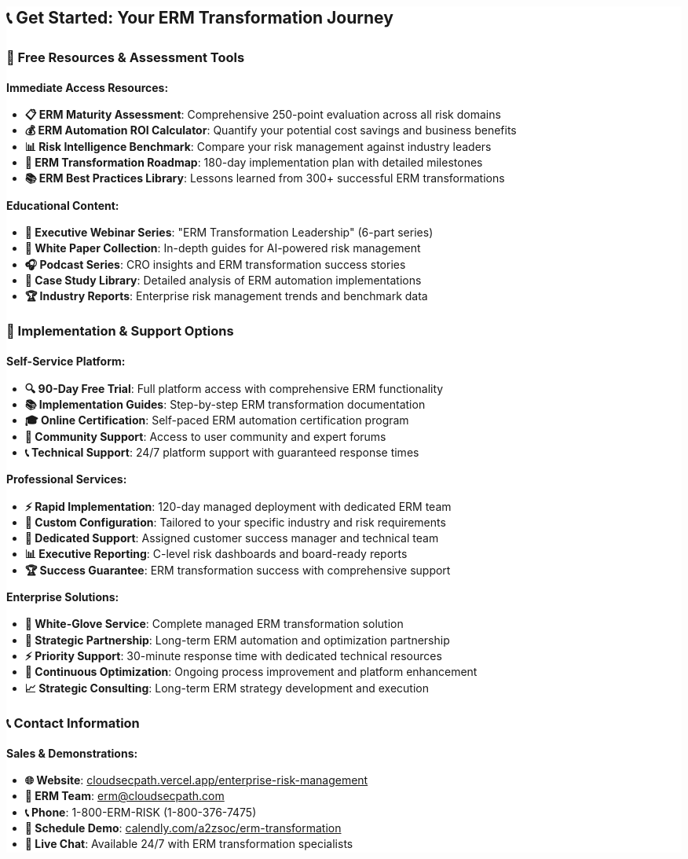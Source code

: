 
## 📞 **Get Started: Your ERM Transformation Journey**

### **🎯 Free Resources & Assessment Tools**

**Immediate Access Resources:**
- **📋 ERM Maturity Assessment**: Comprehensive 250-point evaluation across all risk domains
- **💰 ERM Automation ROI Calculator**: Quantify your potential cost savings and business benefits
- **📊 Risk Intelligence Benchmark**: Compare your risk management against industry leaders
- **🎯 ERM Transformation Roadmap**: 180-day implementation plan with detailed milestones
- **📚 ERM Best Practices Library**: Lessons learned from 300+ successful ERM transformations

**Educational Content:**
- **🎥 Executive Webinar Series**: "ERM Transformation Leadership" (6-part series)
- **📖 White Paper Collection**: In-depth guides for AI-powered risk management
- **🎧 Podcast Series**: CRO insights and ERM transformation success stories
- **📰 Case Study Library**: Detailed analysis of ERM automation implementations
- **🏆 Industry Reports**: Enterprise risk management trends and benchmark data

### **🚀 Implementation & Support Options**

**Self-Service Platform:**
- **🔍 90-Day Free Trial**: Full platform access with comprehensive ERM functionality
- **📚 Implementation Guides**: Step-by-step ERM transformation documentation
- **🎓 Online Certification**: Self-paced ERM automation certification program
- **💬 Community Support**: Access to user community and expert forums
- **📞 Technical Support**: 24/7 platform support with guaranteed response times

**Professional Services:**
- **⚡ Rapid Implementation**: 120-day managed deployment with dedicated ERM team
- **🎯 Custom Configuration**: Tailored to your specific industry and risk requirements
- **👥 Dedicated Support**: Assigned customer success manager and technical team
- **📊 Executive Reporting**: C-level risk dashboards and board-ready reports
- **🏆 Success Guarantee**: ERM transformation success with comprehensive support

**Enterprise Solutions:**
- **🏢 White-Glove Service**: Complete managed ERM transformation solution
- **🤝 Strategic Partnership**: Long-term ERM automation and optimization partnership
- **⚡ Priority Support**: 30-minute response time with dedicated technical resources
- **🔄 Continuous Optimization**: Ongoing process improvement and platform enhancement
- **📈 Strategic Consulting**: Long-term ERM strategy development and execution

### **📞 Contact Information**

**Sales & Demonstrations:**
- **🌐 Website**: [cloudsecpath.vercel.app/enterprise-risk-management](https://cloudsecpath.vercel.app/enterprise-risk-management)
- **📧 ERM Team**: erm@cloudsecpath.com
- **📞 Phone**: 1-800-ERM-RISK (1-800-376-7475)
- **📅 Schedule Demo**: [calendly.com/a2zsoc/erm-transformation](https://calendly.com/a2zsoc/erm-transformation)
- **💬 Live Chat**: Available 24/7 with ERM transformation specialists
